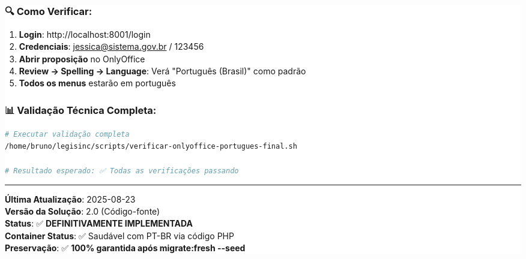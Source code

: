 ### 🔍 **Como Verificar:**

1. **Login**: http://localhost:8001/login
2. **Credenciais**: jessica@sistema.gov.br / 123456
3. **Abrir proposição** no OnlyOffice
4. **Review → Spelling → Language**: Verá "Português (Brasil)" como padrão
5. **Todos os menus** estarão em português

### 📊 **Validação Técnica Completa:**

```bash
# Executar validação completa
/home/bruno/legisinc/scripts/verificar-onlyoffice-portugues-final.sh

# Resultado esperado: ✅ Todas as verificações passando
```

---

**Última Atualização**: 2025-08-23  
**Versão da Solução**: 2.0 (Código-fonte)  
**Status**: ✅ **DEFINITIVAMENTE IMPLEMENTADA**  
**Container Status**: ✅ Saudável com PT-BR via código PHP  
**Preservação**: ✅ **100% garantida após migrate:fresh --seed**
